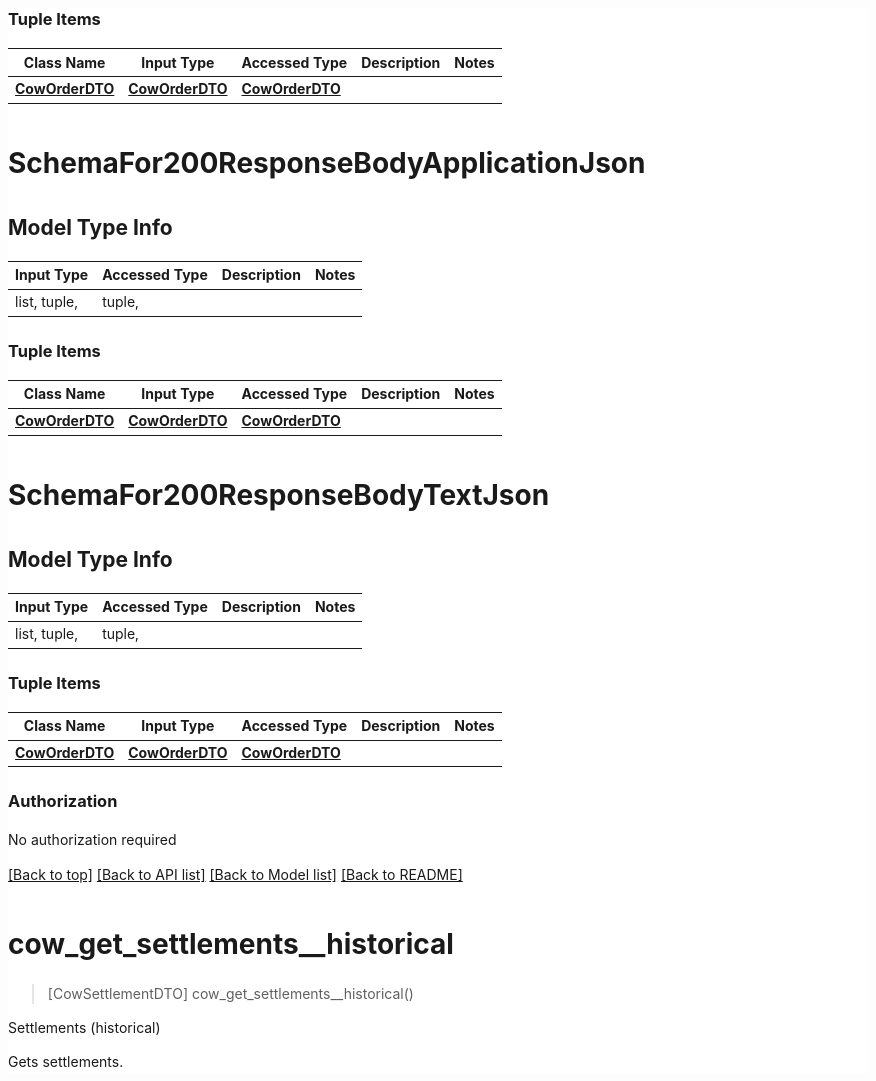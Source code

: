 ### Tuple Items
Class Name | Input Type | Accessed Type | Description | Notes
------------- | ------------- | ------------- | ------------- | -------------
[**CowOrderDTO**]({{complexTypePrefix}}CowOrderDTO.md) | [**CowOrderDTO**]({{complexTypePrefix}}CowOrderDTO.md) | [**CowOrderDTO**]({{complexTypePrefix}}CowOrderDTO.md) |  | 

# SchemaFor200ResponseBodyApplicationJson

## Model Type Info
Input Type | Accessed Type | Description | Notes
------------ | ------------- | ------------- | -------------
list, tuple,  | tuple,  |  | 

### Tuple Items
Class Name | Input Type | Accessed Type | Description | Notes
------------- | ------------- | ------------- | ------------- | -------------
[**CowOrderDTO**]({{complexTypePrefix}}CowOrderDTO.md) | [**CowOrderDTO**]({{complexTypePrefix}}CowOrderDTO.md) | [**CowOrderDTO**]({{complexTypePrefix}}CowOrderDTO.md) |  | 

# SchemaFor200ResponseBodyTextJson

## Model Type Info
Input Type | Accessed Type | Description | Notes
------------ | ------------- | ------------- | -------------
list, tuple,  | tuple,  |  | 

### Tuple Items
Class Name | Input Type | Accessed Type | Description | Notes
------------- | ------------- | ------------- | ------------- | -------------
[**CowOrderDTO**]({{complexTypePrefix}}CowOrderDTO.md) | [**CowOrderDTO**]({{complexTypePrefix}}CowOrderDTO.md) | [**CowOrderDTO**]({{complexTypePrefix}}CowOrderDTO.md) |  | 

### Authorization

No authorization required

[[Back to top]](#__pageTop) [[Back to API list]](../../../README.md#documentation-for-api-endpoints) [[Back to Model list]](../../../README.md#documentation-for-models) [[Back to README]](../../../README.md)

# **cow_get_settlements__historical**
<a id="cow_get_settlements__historical"></a>
> [CowSettlementDTO] cow_get_settlements__historical()

Settlements (historical)

Gets settlements.
